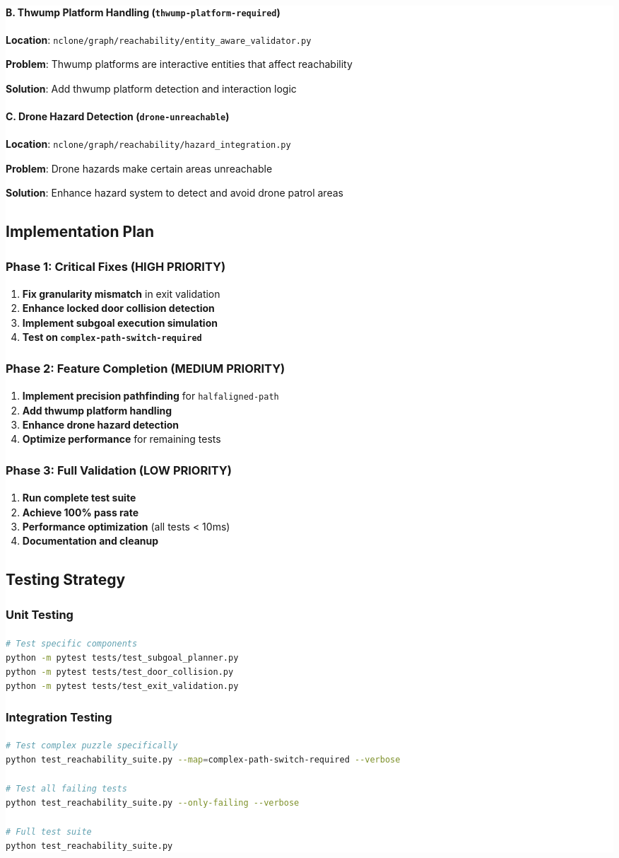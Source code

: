 #### B. Thwump Platform Handling (`thwump-platform-required`)
**Location**: `nclone/graph/reachability/entity_aware_validator.py`

**Problem**: Thwump platforms are interactive entities that affect reachability

**Solution**: Add thwump platform detection and interaction logic

#### C. Drone Hazard Detection (`drone-unreachable`)
**Location**: `nclone/graph/reachability/hazard_integration.py`

**Problem**: Drone hazards make certain areas unreachable

**Solution**: Enhance hazard system to detect and avoid drone patrol areas

## Implementation Plan

### Phase 1: Critical Fixes (HIGH PRIORITY)
1. **Fix granularity mismatch** in exit validation
2. **Enhance locked door collision detection**
3. **Implement subgoal execution simulation**
4. **Test on `complex-path-switch-required`**

### Phase 2: Feature Completion (MEDIUM PRIORITY)
1. **Implement precision pathfinding** for `halfaligned-path`
2. **Add thwump platform handling**
3. **Enhance drone hazard detection**
4. **Optimize performance** for remaining tests

### Phase 3: Full Validation (LOW PRIORITY)
1. **Run complete test suite**
2. **Achieve 100% pass rate**
3. **Performance optimization** (all tests < 10ms)
4. **Documentation and cleanup**

## Testing Strategy

### Unit Testing
```bash
# Test specific components
python -m pytest tests/test_subgoal_planner.py
python -m pytest tests/test_door_collision.py
python -m pytest tests/test_exit_validation.py
```

### Integration Testing
```bash
# Test complex puzzle specifically
python test_reachability_suite.py --map=complex-path-switch-required --verbose

# Test all failing tests
python test_reachability_suite.py --only-failing --verbose

# Full test suite
python test_reachability_suite.py
```
